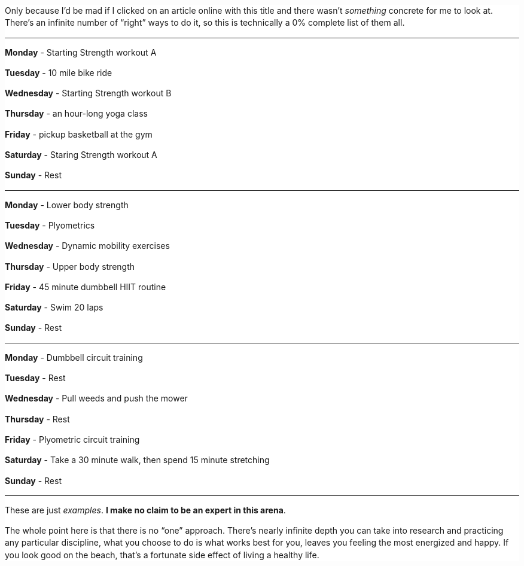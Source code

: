 Only because I’d be mad if I clicked on an article online with this title and there wasn’t _something_ concrete for me to look at. There’s an infinite number of “right” ways to do it, so this is technically a 0% complete list of them all.

---

**Monday** - Starting Strength workout A

**Tuesday** - 10 mile bike ride

**Wednesday** - Starting Strength workout B

**Thursday** - an hour-long yoga class

**Friday** - pickup basketball at the gym

**Saturday** - Staring Strength workout A

**Sunday** - Rest

---

**Monday** - Lower body strength

**Tuesday** - Plyometrics

**Wednesday** - Dynamic mobility exercises

**Thursday** - Upper body strength

**Friday** - 45 minute dumbbell HIIT routine

**Saturday** - Swim 20 laps

**Sunday** - Rest

---

**Monday** - Dumbbell circuit training

**Tuesday** - Rest

**Wednesday** - Pull weeds and push the mower

**Thursday** - Rest

**Friday** - Plyometric circuit training

**Saturday** - Take a 30 minute walk, then spend 15 minute stretching

**Sunday** - Rest

---

These are just _examples_. **I make no claim to be an expert in this arena**.

The whole point here is that there is no “one” approach. There’s nearly infinite depth you can take into research and practicing any particular discipline, what you choose to do is what works best for you, leaves you feeling the most energized and happy. If you look good on the beach, that’s a fortunate side effect of living a healthy life.

[^1]: I’m using “mobility” as an umbrella term for flexibility & coordination. The whole notion of “3 Dimensions of fitness” is something I’m essentially making up here. From what research I’ve done into the topic there isn’t really a concise, widely-agreed upon list of the different, mutually-orthogonal [[Facets of Fitness]], but that list seems like a valid enough way to draw up the lines. I may write more about this one day. Until then, see that link to my Note in Notion.
    
[^2]: The guy on the bottom is doing something impressive, but isn’t a _“-est man in the world”_, to which the other three men have legitimate claims. Just a note I felt like pointing out. Sorry guy on the bottom. I still find what you’re doing impressive.